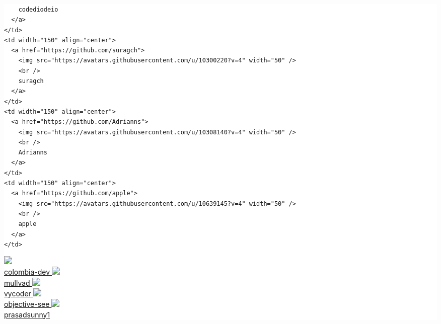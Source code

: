         codediodeio
      </a>
    </td>
    <td width="150" align="center">
      <a href="https://github.com/suragch">
        <img src="https://avatars.githubusercontent.com/u/10300220?v=4" width="50" />
        <br />
        suragch
      </a>
    </td>
    <td width="150" align="center">
      <a href="https://github.com/Adrianns">
        <img src="https://avatars.githubusercontent.com/u/10308140?v=4" width="50" />
        <br />
        Adrianns
      </a>
    </td>
    <td width="150" align="center">
      <a href="https://github.com/apple">
        <img src="https://avatars.githubusercontent.com/u/10639145?v=4" width="50" />
        <br />
        apple
      </a>
    </td>
  </tr><tr>
    <td width="150" align="center">
      <a href="https://github.com/colombia-dev">
        <img src="https://avatars.githubusercontent.com/u/10751547?v=4" width="50" />
        <br />
        colombia-dev
      </a>
    </td>
    <td width="150" align="center">
      <a href="https://github.com/mullvad">
        <img src="https://avatars.githubusercontent.com/u/10848549?v=4" width="50" />
        <br />
        mullvad
      </a>
    </td>
    <td width="150" align="center">
      <a href="https://github.com/vycoder">
        <img src="https://avatars.githubusercontent.com/u/11130314?v=4" width="50" />
        <br />
        vycoder
      </a>
    </td>
    <td width="150" align="center">
      <a href="https://github.com/objective-see">
        <img src="https://avatars.githubusercontent.com/u/11327812?v=4" width="50" />
        <br />
        objective-see
      </a>
    </td>
    <td width="150" align="center">
      <a href="https://github.com/prasadsunny1">
        <img src="https://avatars.githubusercontent.com/u/11705392?v=4" width="50" />
        <br />
        prasadsunny1
      </a>